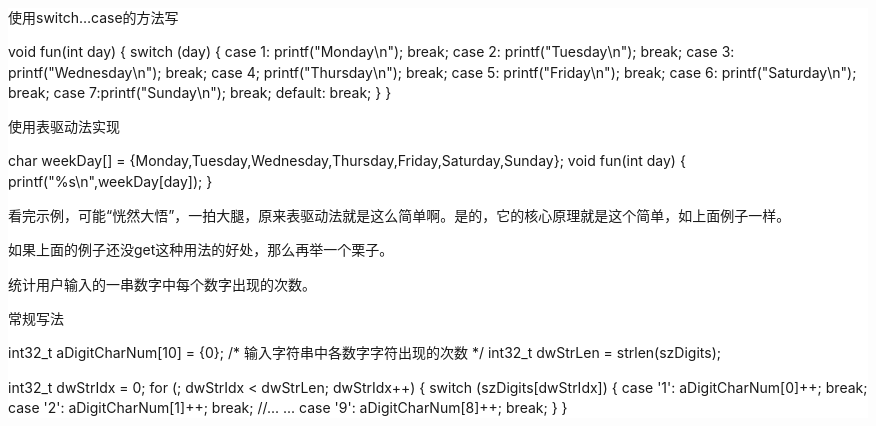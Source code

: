 使用switch…case的方法写

void fun(int day)
{
    switch (day)
    {
    case 1:
        printf("Monday\\n");
        break;
    case 2:
        printf("Tuesday\\n");
        break;
    case 3:
        printf("Wednesday\\n");
        break;
    case 4;
        printf("Thursday\\n");
        break;
        case 5:
        printf("Friday\\n");
        break;
    case 6:
        printf("Saturday\\n");
        break;
    case 7:printf("Sunday\\n");
        break;
    default:
        break;
    }
}

使用表驱动法实现

char weekDay\[\] = {Monday,Tuesday,Wednesday,Thursday,Friday,Saturday,Sunday};
void fun(int day)
{
  printf("%s\\n",weekDay\[day\]);
}

看完示例，可能“恍然大悟”，一拍大腿，原来表驱动法就是这么简单啊。是的，它的核心原理就是这个简单，如上面例子一样。

如果上面的例子还没get这种用法的好处，那么再举一个栗子。

统计用户输入的一串数字中每个数字出现的次数。

常规写法

int32\_t aDigitCharNum\[10\] = {0}; /\* 输入字符串中各数字字符出现的次数 \*/
int32\_t dwStrLen \= strlen(szDigits);

int32\_t dwStrIdx \= 0;
for (; dwStrIdx < dwStrLen; dwStrIdx++)
{
    switch (szDigits\[dwStrIdx\])
    {
    case '1':
        aDigitCharNum\[0\]++;
        break;
    case '2':
        aDigitCharNum\[1\]++;
        break;
    //... ...
    case '9':
        aDigitCharNum\[8\]++;
        break;
    }
}

